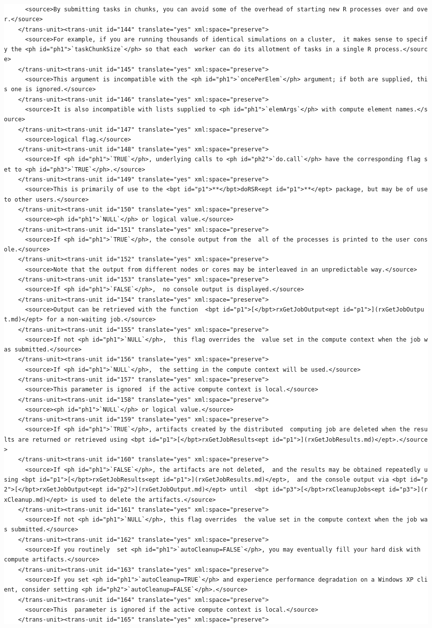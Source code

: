           <source>By submitting tasks in chunks, you can avoid some of the overhead of starting new R processes over and over.</source>
        </trans-unit><trans-unit id="144" translate="yes" xml:space="preserve">
          <source>For example, if you are running thousands of identical simulations on a cluster,  it makes sense to specify the <ph id="ph1">`taskChunkSize`</ph> so that each  worker can do its allotment of tasks in a single R process.</source>
        </trans-unit><trans-unit id="145" translate="yes" xml:space="preserve">
          <source>This argument is incompatible with the <ph id="ph1">`oncePerElem`</ph> argument; if both are supplied, this one is ignored.</source>
        </trans-unit><trans-unit id="146" translate="yes" xml:space="preserve">
          <source>It is also incompatible with lists supplied to <ph id="ph1">`elemArgs`</ph> with compute element names.</source>
        </trans-unit><trans-unit id="147" translate="yes" xml:space="preserve">
          <source>logical flag.</source>
        </trans-unit><trans-unit id="148" translate="yes" xml:space="preserve">
          <source>If <ph id="ph1">`TRUE`</ph>, underlying calls to <ph id="ph2">`do.call`</ph> have the corresponding flag set to <ph id="ph3">`TRUE`</ph>.</source>
        </trans-unit><trans-unit id="149" translate="yes" xml:space="preserve">
          <source>This is primarily of use to the <bpt id="p1">**</bpt>doRSR<ept id="p1">**</ept> package, but may be of use to other users.</source>
        </trans-unit><trans-unit id="150" translate="yes" xml:space="preserve">
          <source><ph id="ph1">`NULL`</ph> or logical value.</source>
        </trans-unit><trans-unit id="151" translate="yes" xml:space="preserve">
          <source>If <ph id="ph1">`TRUE`</ph>, the console output from the  all of the processes is printed to the user console.</source>
        </trans-unit><trans-unit id="152" translate="yes" xml:space="preserve">
          <source>Note that the output from different nodes or cores may be interleaved in an unpredictable way.</source>
        </trans-unit><trans-unit id="153" translate="yes" xml:space="preserve">
          <source>If <ph id="ph1">`FALSE`</ph>,  no console output is displayed.</source>
        </trans-unit><trans-unit id="154" translate="yes" xml:space="preserve">
          <source>Output can be retrieved with the function  <bpt id="p1">[</bpt>rxGetJobOutput<ept id="p1">](rxGetJobOutput.md)</ept> for a non-waiting job.</source>
        </trans-unit><trans-unit id="155" translate="yes" xml:space="preserve">
          <source>If not <ph id="ph1">`NULL`</ph>,  this flag overrides the  value set in the compute context when the job was submitted.</source>
        </trans-unit><trans-unit id="156" translate="yes" xml:space="preserve">
          <source>If <ph id="ph1">`NULL`</ph>,  the setting in the compute context will be used.</source>
        </trans-unit><trans-unit id="157" translate="yes" xml:space="preserve">
          <source>This parameter is ignored  if the active compute context is local.</source>
        </trans-unit><trans-unit id="158" translate="yes" xml:space="preserve">
          <source><ph id="ph1">`NULL`</ph> or logical value.</source>
        </trans-unit><trans-unit id="159" translate="yes" xml:space="preserve">
          <source>If <ph id="ph1">`TRUE`</ph>, artifacts created by the distributed  computing job are deleted when the results are returned or retrieved using <bpt id="p1">[</bpt>rxGetJobResults<ept id="p1">](rxGetJobResults.md)</ept>.</source>
        </trans-unit><trans-unit id="160" translate="yes" xml:space="preserve">
          <source>If <ph id="ph1">`FALSE`</ph>, the artifacts are not deleted,  and the results may be obtained repeatedly using <bpt id="p1">[</bpt>rxGetJobResults<ept id="p1">](rxGetJobResults.md)</ept>,  and the console output via <bpt id="p2">[</bpt>rxGetJobOutput<ept id="p2">](rxGetJobOutput.md)</ept> until  <bpt id="p3">[</bpt>rxCleanupJobs<ept id="p3">](rxCleanup.md)</ept> is used to delete the artifacts.</source>
        </trans-unit><trans-unit id="161" translate="yes" xml:space="preserve">
          <source>If not <ph id="ph1">`NULL`</ph>, this flag overrides  the value set in the compute context when the job was submitted.</source>
        </trans-unit><trans-unit id="162" translate="yes" xml:space="preserve">
          <source>If you routinely  set <ph id="ph1">`autoCleanup=FALSE`</ph>, you may eventually fill your hard disk with  compute artifacts.</source>
        </trans-unit><trans-unit id="163" translate="yes" xml:space="preserve">
          <source>If you set <ph id="ph1">`autoCleanup=TRUE`</ph> and experience performance degradation on a Windows XP client, consider setting <ph id="ph2">`autoCleanup=FALSE`</ph>.</source>
        </trans-unit><trans-unit id="164" translate="yes" xml:space="preserve">
          <source>This  parameter is ignored if the active compute context is local.</source>
        </trans-unit><trans-unit id="165" translate="yes" xml:space="preserve">